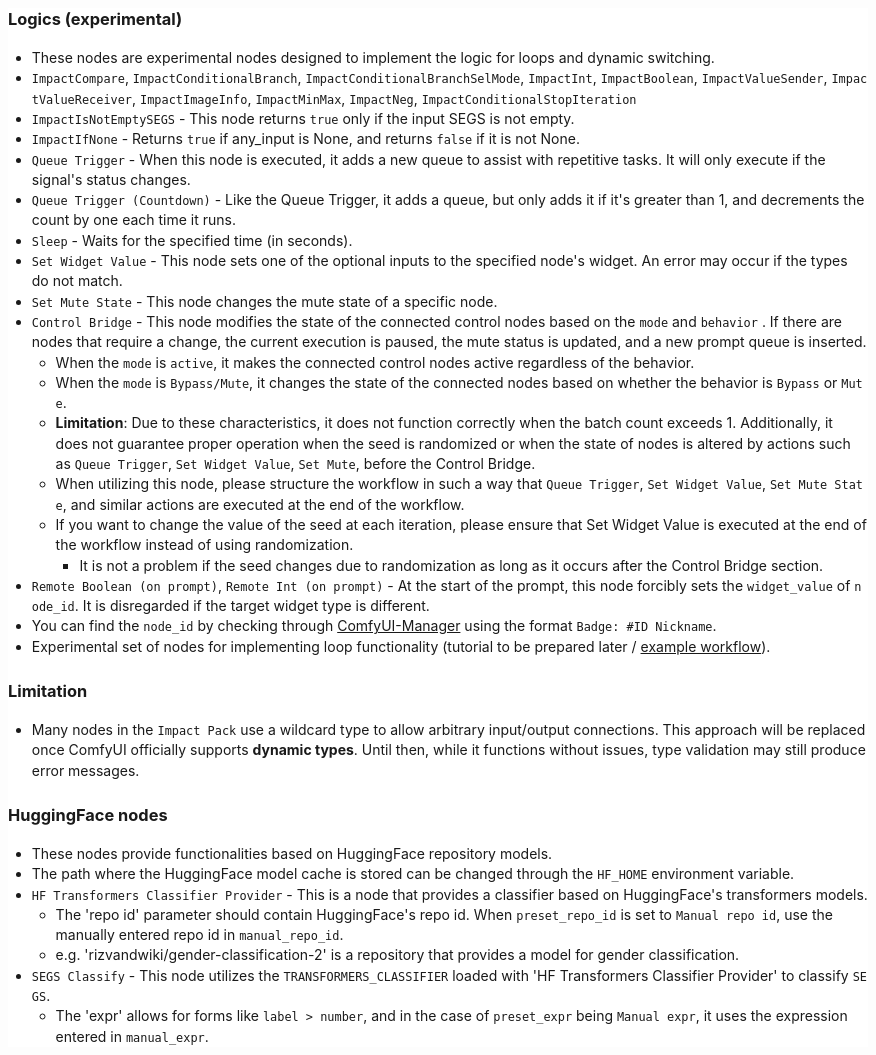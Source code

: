 
### Logics (experimental) 
  * These nodes are experimental nodes designed to implement the logic for loops and dynamic switching.
  * `ImpactCompare`, `ImpactConditionalBranch`, `ImpactConditionalBranchSelMode`, `ImpactInt`, `ImpactBoolean`, `ImpactValueSender`, `ImpactValueReceiver`, `ImpactImageInfo`, `ImpactMinMax`, `ImpactNeg`, `ImpactConditionalStopIteration`
  * `ImpactIsNotEmptySEGS` - This node returns `true` only if the input SEGS is not empty. 
  * `ImpactIfNone` - Returns `true` if any_input is None, and returns `false` if it is not None.
  * `Queue Trigger` - When this node is executed, it adds a new queue to assist with repetitive tasks. It will only execute if the signal's status changes.
  * `Queue Trigger (Countdown)` - Like the Queue Trigger, it adds a queue, but only adds it if it's greater than 1, and decrements the count by one each time it runs.
  * `Sleep` - Waits for the specified time (in seconds).
  * `Set Widget Value` - This node sets one of the optional inputs to the specified node's widget. An error may occur if the types do not match.
  * `Set Mute State` - This node changes the mute state of a specific node.
  * `Control Bridge` - This node modifies the state of the connected control nodes based on the `mode` and `behavior` . If there are nodes that require a change, the current execution is paused, the mute status is updated, and a new prompt queue is inserted. 
    * When the `mode` is `active`, it makes the connected control nodes active regardless of the behavior. 
    * When the `mode` is `Bypass/Mute`, it changes the state of the connected nodes based on whether the behavior is `Bypass` or `Mute`.
    * **Limitation**: Due to these characteristics, it does not function correctly when the batch count exceeds 1. Additionally, it does not guarantee proper operation when the seed is randomized or when the state of nodes is altered by actions such as `Queue Trigger`, `Set Widget Value`, `Set Mute`, before the Control Bridge.
    * When utilizing this node, please structure the workflow in such a way that `Queue Trigger`, `Set Widget Value`, `Set Mute State`, and similar actions are executed at the end of the workflow.
    * If you want to change the value of the seed at each iteration, please ensure that Set Widget Value is executed at the end of the workflow instead of using randomization.
      * It is not a problem if the seed changes due to randomization as long as it occurs after the Control Bridge section.
  * `Remote Boolean (on prompt)`, `Remote Int (on prompt)` - At the start of the prompt, this node forcibly sets the `widget_value` of `node_id`. It is disregarded if the target widget type is different.
  * You can find the `node_id` by checking through [ComfyUI-Manager](https://github.com/ltdrdata/ComfyUI-Manager) using the format `Badge: #ID Nickname`.
  * Experimental set of nodes for implementing loop functionality (tutorial to be prepared later / [example workflow](test/loop-test.json)).


### Limitation
* Many nodes in the `Impact Pack` use a wildcard type to allow arbitrary input/output connections. This approach will be replaced once ComfyUI officially supports **dynamic types**. Until then, while it functions without issues, type validation may still produce error messages.


### HuggingFace nodes
  * These nodes provide functionalities based on HuggingFace repository models.
  * The path where the HuggingFace model cache is stored can be changed through the `HF_HOME` environment variable.
  * `HF Transformers Classifier Provider` - This is a node that provides a classifier based on HuggingFace's transformers models.
    * The 'repo id' parameter should contain HuggingFace's repo id. When `preset_repo_id` is set to `Manual repo id`, use the manually entered repo id in `manual_repo_id`.
    * e.g. 'rizvandwiki/gender-classification-2' is a repository that provides a model for gender classification.
  * `SEGS Classify` - This node utilizes the `TRANSFORMERS_CLASSIFIER` loaded with 'HF Transformers Classifier Provider' to classify `SEGS`.
    * The 'expr' allows for forms like `label > number`, and in the case of `preset_expr` being `Manual expr`, it uses the expression entered in `manual_expr`.
